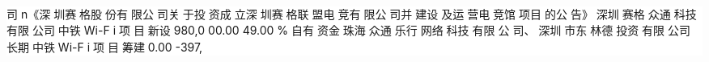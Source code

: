 司
n《深
圳赛
格股
份有
限公
司关
于投
资成
立深
圳赛
格联
盟电
竞有
限公
司并
建设
及运
营电
竞馆
项目
的公
告》
深圳
赛格
众通
科技
有限
公司
中铁
Wi-F
i
项
目
新设
980,0
00.00
49.00
%
自有
资金
珠海
众通
乐行
网络
科技
有限
公
司、
深圳
市东
林德
投资
有限
公司
长期
中铁
Wi-F
i
项
目
筹建
0.00
-397,